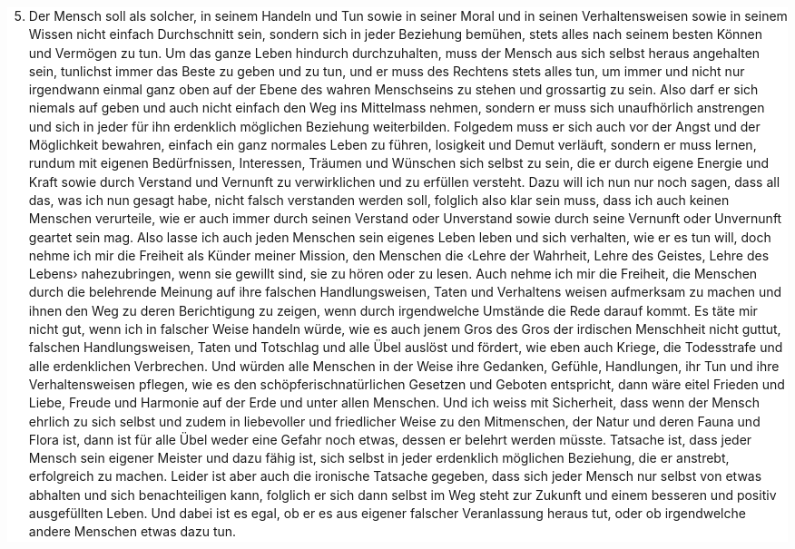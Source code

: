 5) Der Mensch soll als solcher, in seinem Handeln und Tun sowie in seiner Moral und in seinen Verhaltensweisen sowie in seinem Wissen nicht einfach Durchschnitt sein, sondern sich in jeder Beziehung bemühen, stets alles nach seinem besten Können und Vermögen zu tun. Um das ganze Leben hindurch durchzuhalten, muss der Mensch aus sich selbst heraus angehalten sein, tunlichst immer das Beste zu geben und zu tun, und er muss des Rechtens stets alles tun, um immer und nicht nur irgendwann einmal ganz oben auf der Ebene des wahren Menschseins zu stehen und grossartig zu sein. Also darf er sich niemals auf geben und auch nicht einfach den Weg ins Mittelmass nehmen, sondern er muss sich unaufhörlich anstrengen und sich in jeder für ihn erdenklich möglichen Beziehung weiterbilden. Folgedem muss er sich auch vor der Angst und der Möglichkeit bewahren, einfach ein ganz normales Leben zu führen, losigkeit und Demut verläuft, sondern er muss lernen, rundum mit eigenen Bedürfnissen, Interessen, Träumen und Wünschen sich selbst zu sein, die er durch eigene Energie und Kraft sowie durch Verstand und Vernunft zu verwirklichen und zu erfüllen versteht. Dazu will ich nun nur noch sagen, dass all das, was ich nun gesagt habe, nicht falsch verstanden werden soll, folglich also klar sein muss, dass ich auch keinen Menschen verurteile, wie er auch immer durch seinen Verstand oder Unverstand sowie durch seine Vernunft oder Unvernunft geartet sein mag. Also lasse ich auch jeden Menschen sein eigenes Leben leben und sich verhalten, wie er es tun will, doch nehme ich mir die Freiheit als Künder meiner Mission, den Menschen die ‹Lehre der Wahrheit, Lehre des Geistes, Lehre des Lebens› nahezubringen, wenn sie gewillt sind, sie zu hören oder zu lesen. Auch nehme ich mir die Freiheit, die Menschen durch die belehrende Meinung auf ihre falschen Handlungsweisen, Taten und Verhaltens weisen aufmerksam zu machen und ihnen den Weg zu deren Berichtigung zu zeigen, wenn durch irgendwelche Umstände die Rede darauf kommt. Es täte mir nicht gut, wenn ich in falscher Weise handeln würde, wie es auch jenem Gros des Gros der irdischen Menschheit nicht guttut, falschen Handlungsweisen, Taten und Totschlag und alle Übel auslöst und fördert, wie eben auch Kriege, die Todesstrafe und alle erdenklichen Verbrechen. Und würden alle Menschen in der Weise ihre Gedanken, Gefühle, Handlungen, ihr Tun und ihre Verhaltensweisen pflegen, wie es den schöpferischnatürlichen Gesetzen und Geboten entspricht, dann wäre eitel Frieden und Liebe, Freude und Harmonie auf der Erde und unter allen Menschen. Und ich weiss mit Sicherheit, dass wenn der Mensch ehrlich zu sich selbst und zudem in liebevoller und friedlicher Weise zu den Mitmenschen, der Natur und deren Fauna und Flora ist, dann ist für alle Übel weder eine Gefahr noch etwas, dessen er belehrt werden müsste. Tatsache ist, dass jeder Mensch sein eigener Meister und dazu fähig ist, sich selbst in jeder erdenklich möglichen Beziehung, die er anstrebt, erfolgreich zu machen. Leider ist aber auch die ironische Tatsache gegeben, dass sich jeder Mensch nur selbst von etwas abhalten und sich benachteiligen kann, folglich er sich dann selbst im Weg steht zur Zukunft und einem besseren und positiv ausgefüllten Leben. Und dabei ist es egal, ob er es aus eigener falscher Veranlassung heraus tut, oder ob irgendwelche andere Menschen etwas dazu tun.